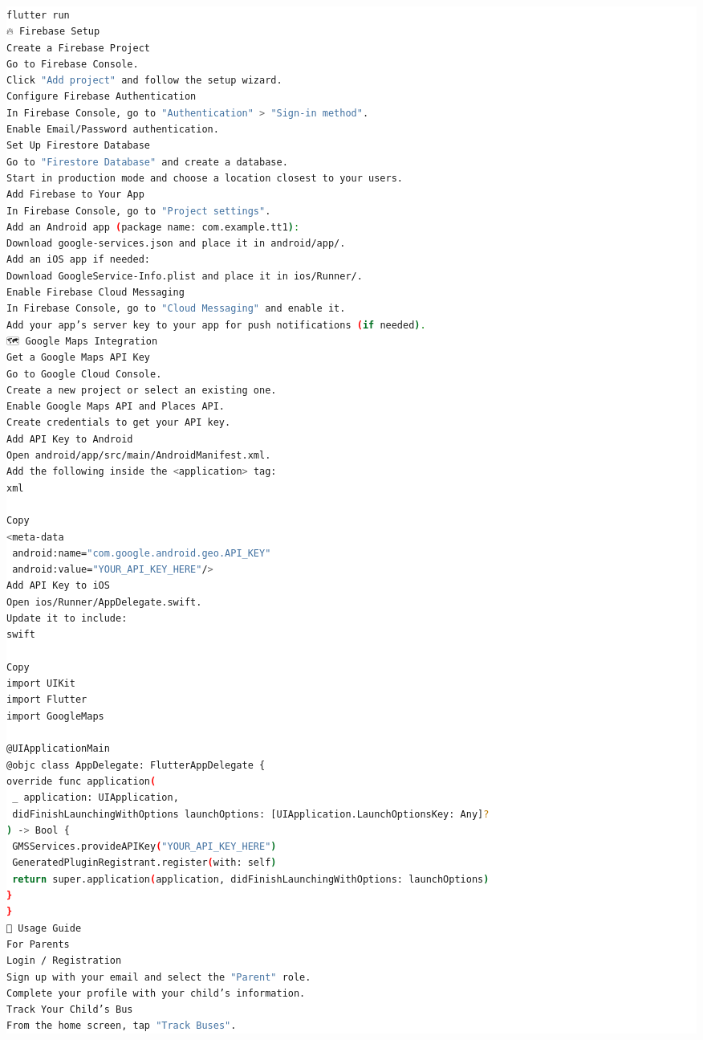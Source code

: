    ```bash
flutter run
🔥 Firebase Setup
Create a Firebase Project
Go to Firebase Console.
Click "Add project" and follow the setup wizard.
Configure Firebase Authentication
In Firebase Console, go to "Authentication" > "Sign-in method".
Enable Email/Password authentication.
Set Up Firestore Database
Go to "Firestore Database" and create a database.
Start in production mode and choose a location closest to your users.
Add Firebase to Your App
In Firebase Console, go to "Project settings".
Add an Android app (package name: com.example.tt1):
Download google-services.json and place it in android/app/.
Add an iOS app if needed:
Download GoogleService-Info.plist and place it in ios/Runner/.
Enable Firebase Cloud Messaging
In Firebase Console, go to "Cloud Messaging" and enable it.
Add your app’s server key to your app for push notifications (if needed).
🗺 Google Maps Integration
Get a Google Maps API Key
Go to Google Cloud Console.
Create a new project or select an existing one.
Enable Google Maps API and Places API.
Create credentials to get your API key.
Add API Key to Android
Open android/app/src/main/AndroidManifest.xml.
Add the following inside the <application> tag:
xml

Copy
<meta-data
    android:name="com.google.android.geo.API_KEY"
    android:value="YOUR_API_KEY_HERE"/>
Add API Key to iOS
Open ios/Runner/AppDelegate.swift.
Update it to include:
swift

Copy
import UIKit
import Flutter
import GoogleMaps

@UIApplicationMain
@objc class AppDelegate: FlutterAppDelegate {
  override func application(
    _ application: UIApplication,
    didFinishLaunchingWithOptions launchOptions: [UIApplication.LaunchOptionsKey: Any]?
  ) -> Bool {
    GMSServices.provideAPIKey("YOUR_API_KEY_HERE")
    GeneratedPluginRegistrant.register(with: self)
    return super.application(application, didFinishLaunchingWithOptions: launchOptions)
  }
}
📱 Usage Guide
For Parents
Login / Registration
Sign up with your email and select the "Parent" role.
Complete your profile with your child’s information.
Track Your Child’s Bus
From the home screen, tap "Track Buses".
   ```